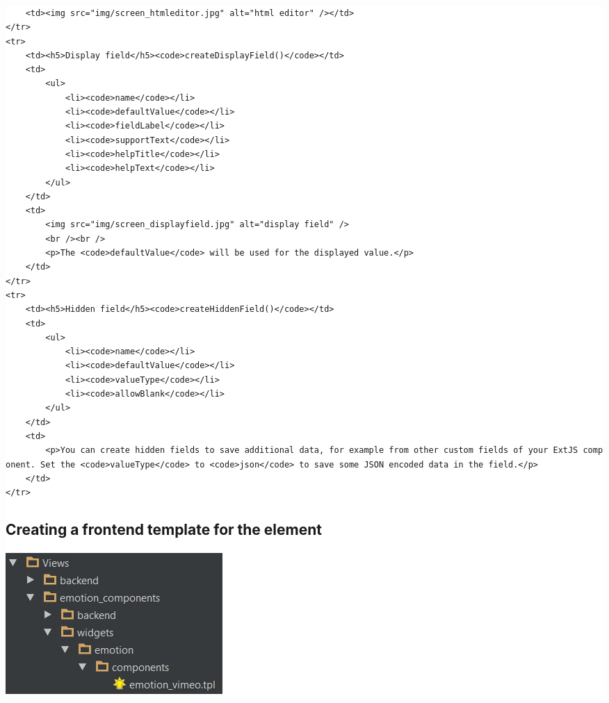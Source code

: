         <td><img src="img/screen_htmleditor.jpg" alt="html editor" /></td>
    </tr>
    <tr>
        <td><h5>Display field</h5><code>createDisplayField()</code></td>
        <td>
            <ul>
                <li><code>name</code></li>
                <li><code>defaultValue</code></li>
                <li><code>fieldLabel</code></li>
                <li><code>supportText</code></li>
                <li><code>helpTitle</code></li>
                <li><code>helpText</code></li>
            </ul>
        </td>
        <td>
            <img src="img/screen_displayfield.jpg" alt="display field" />
            <br /><br />
            <p>The <code>defaultValue</code> will be used for the displayed value.</p>
        </td>
    </tr>
    <tr>
        <td><h5>Hidden field</h5><code>createHiddenField()</code></td>
        <td>
            <ul>
                <li><code>name</code></li>
                <li><code>defaultValue</code></li>
                <li><code>valueType</code></li>
                <li><code>allowBlank</code></li>
            </ul>
        </td>
        <td>
            <p>You can create hidden fields to save additional data, for example from other custom fields of your ExtJS component. Set the <code>valueType</code> to <code>json</code> to save some JSON encoded data in the field.</p>
        </td>
    </tr>
</table>

## Creating a frontend template for the element ##
<img src="img/screen_template_structure.jpg" class="is-float-right" alt="template directory structure" />